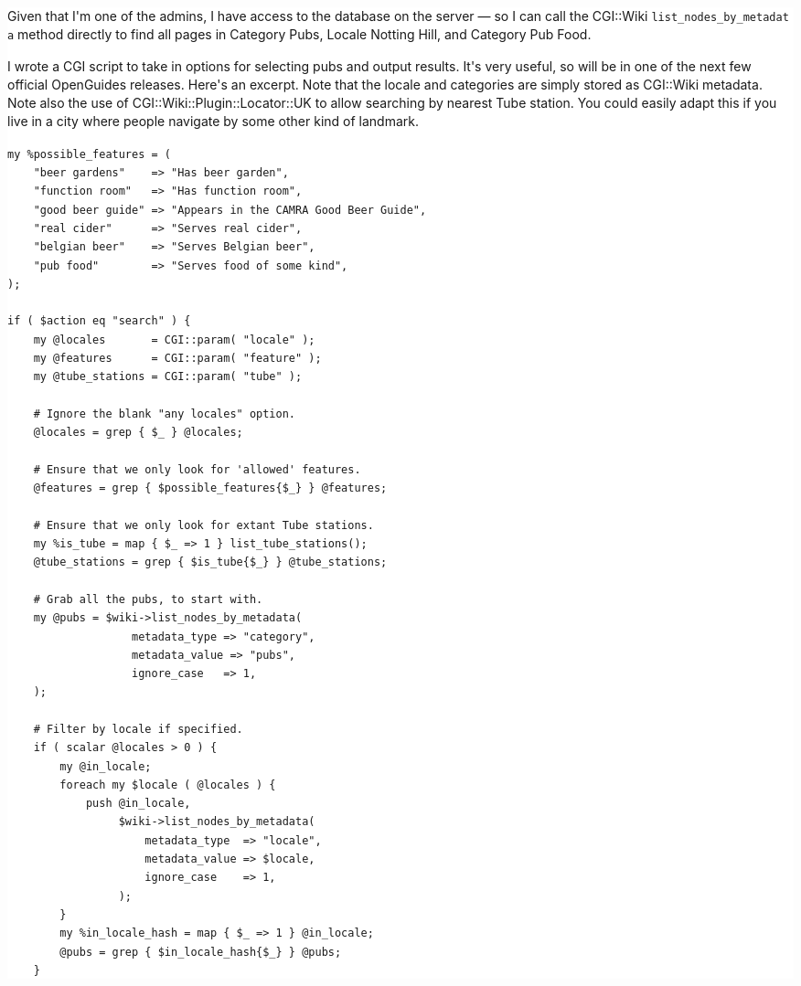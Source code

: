 Given that I'm one of the admins, I have access to the database on the
server — so I can call the CGI::Wiki `list_nodes_by_metadata` method
directly to find all pages in Category Pubs, Locale Notting Hill, and
Category Pub Food.

I wrote a CGI script to take in options for selecting pubs and output
results. It's very useful, so will be in one of the next few official
OpenGuides releases. Here's an excerpt. Note that the locale and
categories are simply stored as CGI::Wiki metadata. Note also the use of
CGI::Wiki::Plugin::Locator::UK to allow searching by nearest Tube
station. You could easily adapt this if you live in a city where people
navigate by some other kind of landmark.

    my %possible_features = (
        "beer gardens"    => "Has beer garden",
        "function room"   => "Has function room",
        "good beer guide" => "Appears in the CAMRA Good Beer Guide",
        "real cider"      => "Serves real cider",
        "belgian beer"    => "Serves Belgian beer",
        "pub food"        => "Serves food of some kind",
    );

    if ( $action eq "search" ) {
        my @locales       = CGI::param( "locale" );
        my @features      = CGI::param( "feature" );
        my @tube_stations = CGI::param( "tube" );

        # Ignore the blank "any locales" option.
        @locales = grep { $_ } @locales;

        # Ensure that we only look for 'allowed' features.
        @features = grep { $possible_features{$_} } @features;

        # Ensure that we only look for extant Tube stations.
        my %is_tube = map { $_ => 1 } list_tube_stations();
        @tube_stations = grep { $is_tube{$_} } @tube_stations;

        # Grab all the pubs, to start with.
        my @pubs = $wiki->list_nodes_by_metadata(
                       metadata_type => "category",
                       metadata_value => "pubs",
                       ignore_case   => 1,
        );

        # Filter by locale if specified.
        if ( scalar @locales > 0 ) {
            my @in_locale;
            foreach my $locale ( @locales ) {
                push @in_locale,
                     $wiki->list_nodes_by_metadata(
                         metadata_type  => "locale",
                         metadata_value => $locale,
                         ignore_case    => 1,
                     );
            }
            my %in_locale_hash = map { $_ => 1 } @in_locale;
            @pubs = grep { $in_locale_hash{$_} } @pubs;
        }
